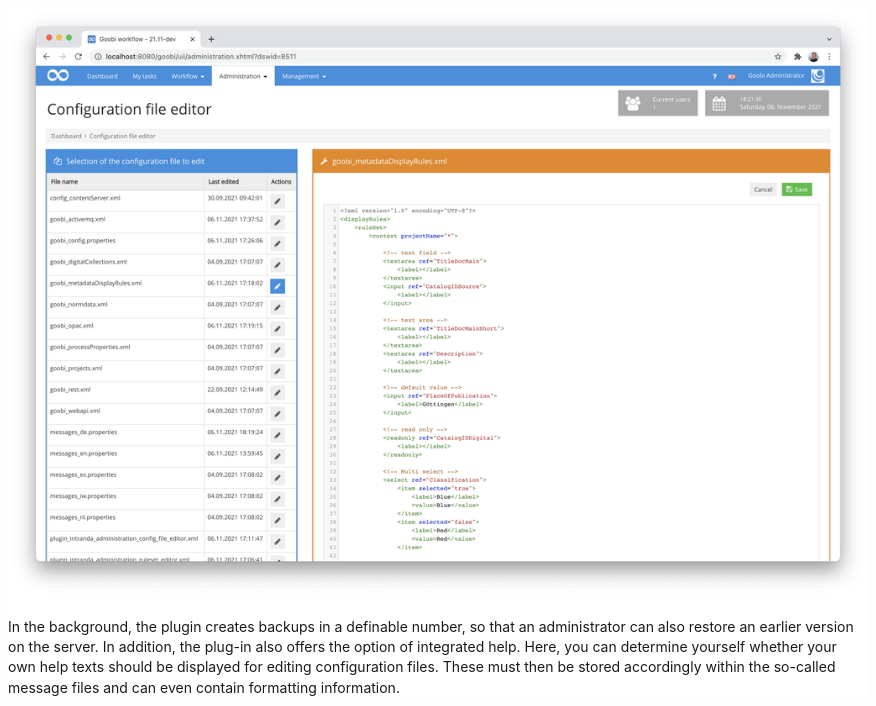 ![Plugin for editing configuration files](2110_config_editor3_en.png)

In the background, the plugin creates backups in a definable number, so that an administrator can also restore an earlier version on the server. In addition, the plug-in also offers the option of integrated help. Here, you can determine yourself whether your own help texts should be displayed for editing configuration files. These must then be stored accordingly within the so-called message files and can even contain formatting information.

